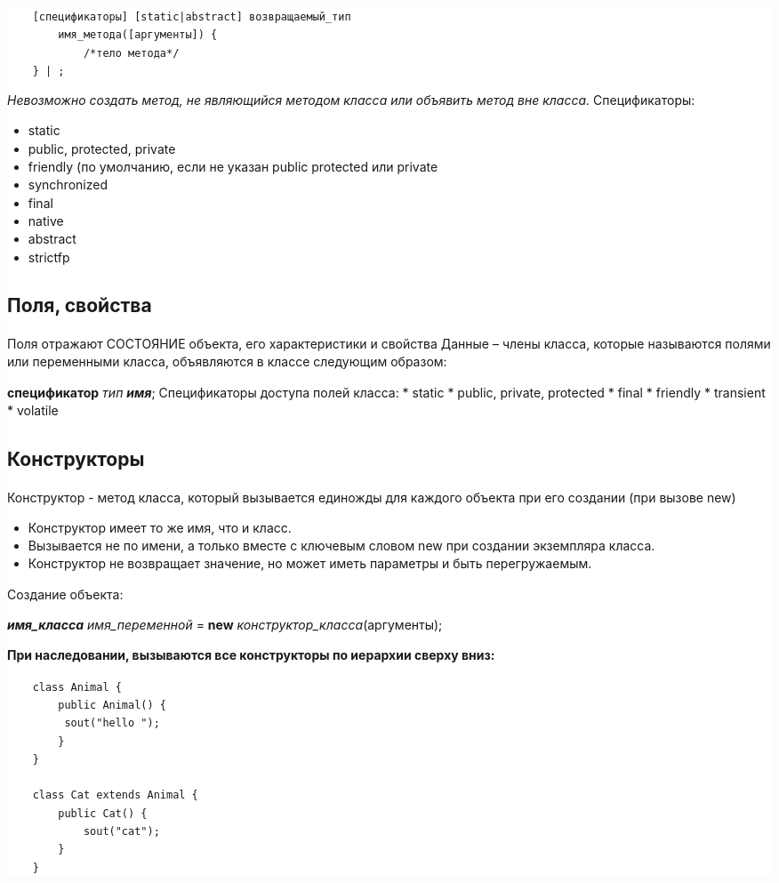         [спецификаторы] [static|abstract] возвращаемый_тип
            имя_метода([аргументы]) {
                /*тело метода*/
        } | ;

_Невозможно создать метод, не являющийся методом класса или объявить метод вне класса._
Спецификаторы:
   * static
   * public, protected, private
   * friendly (по умолчанию, если не указан public protected или private
   * synchronized
   * final
   * native
   * abstract
   * strictfp

## Поля, свойства

Поля отражают СОСТОЯНИЕ объекта, его характеристики и свойства
Данные – члены класса, которые называются полями или переменными класса, объявляются в классе следующим образом:

**cпецификатор** _тип_ **_имя_**;
Cпецификаторы доступа полей класса:
    * static 
    * public, private, protected 
    * final 
    * friendly 
    * transient 
    * volatile

## Конструкторы

Конструктор - метод класса, который вызывается единожды для каждого объекта при его создании (при вызове new)
* Конструктор имеет то же имя, что и класс.
* Вызывается не по имени, а только вместе с ключевым словом new при
создании экземпляра класса.
* Конструктор не возвращает значение, но может иметь параметры и быть
перегружаемым.

Создание объекта:

**_имя_класса_** _имя_переменной_ = **new** _конструктор_класса_(аргументы);

**При наследовании, вызываются все конструкторы по иерархии сверху вниз:**

        class Animal {
            public Animal() {
             sout("hello ");
            }
        }

        class Cat extends Animal {
            public Cat() {
                sout("cat");
            }
        }
